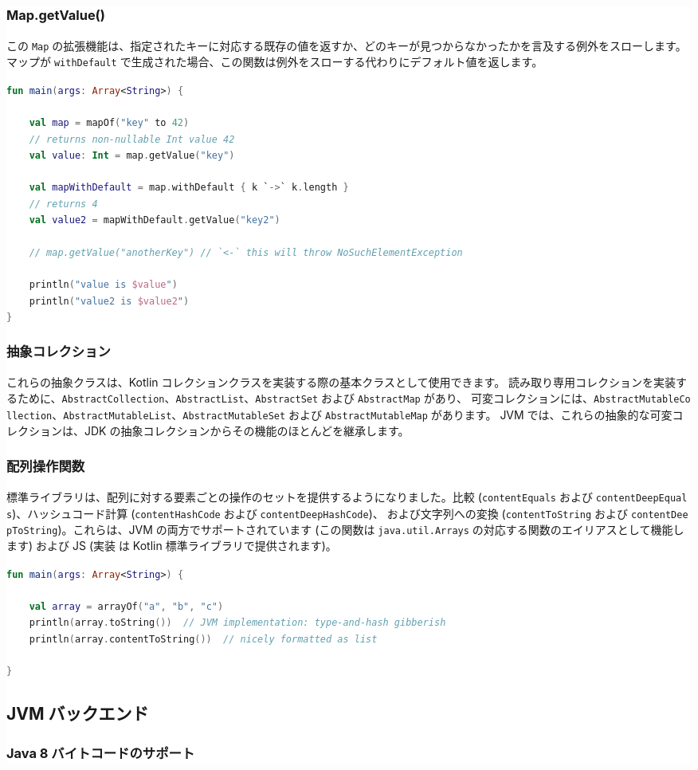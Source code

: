 ### Map.getValue()

この `Map` の拡張機能は、指定されたキーに対応する既存の値を返すか、どのキーが見つからなかったかを言及する例外をスローします。
マップが `withDefault` で生成された場合、この関数は例外をスローする代わりにデフォルト値を返します。

```kotlin
fun main(args: Array<String>) {

    val map = mapOf("key" to 42)
    // returns non-nullable Int value 42
    val value: Int = map.getValue("key")

    val mapWithDefault = map.withDefault { k `->` k.length }
    // returns 4
    val value2 = mapWithDefault.getValue("key2")

    // map.getValue("anotherKey") // `<-` this will throw NoSuchElementException

    println("value is $value")
    println("value2 is $value2")
}
```

### 抽象コレクション

これらの抽象クラスは、Kotlin コレクションクラスを実装する際の基本クラスとして使用できます。
読み取り専用コレクションを実装するために、`AbstractCollection`、`AbstractList`、`AbstractSet` および `AbstractMap` があり、
可変コレクションには、`AbstractMutableCollection`、`AbstractMutableList`、`AbstractMutableSet` および `AbstractMutableMap` があります。
JVM では、これらの抽象的な可変コレクションは、JDK の抽象コレクションからその機能のほとんどを継承します。

### 配列操作関数

標準ライブラリは、配列に対する要素ごとの操作のセットを提供するようになりました。比較
(`contentEquals` および `contentDeepEquals`)、ハッシュコード計算 (`contentHashCode` および `contentDeepHashCode`)、
および文字列への変換 (`contentToString` および `contentDeepToString`)。これらは、JVM の両方でサポートされています
(この関数は `java.util.Arrays` の対応する関数のエイリアスとして機能します) および JS (実装
は Kotlin 標準ライブラリで提供されます)。

```kotlin
fun main(args: Array<String>) {

    val array = arrayOf("a", "b", "c")
    println(array.toString())  // JVM implementation: type-and-hash gibberish
    println(array.contentToString())  // nicely formatted as list

}
```

## JVM バックエンド

### Java 8 バイトコードのサポート
